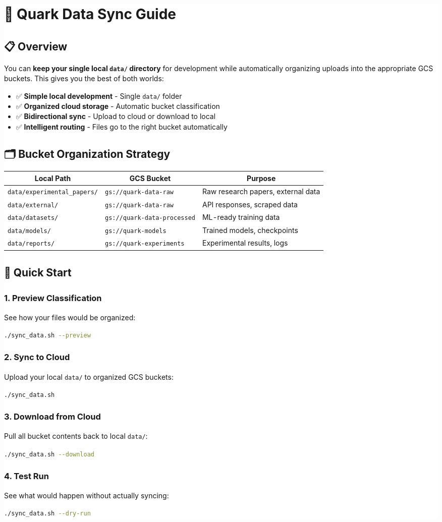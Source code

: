# 🔄 Quark Data Sync Guide

## 📋 **Overview**

You can **keep your single local `data/` directory** for development while automatically organizing uploads into the appropriate GCS buckets. This gives you the best of both worlds:

- ✅ **Simple local development** - Single `data/` folder
- ✅ **Organized cloud storage** - Automatic bucket classification  
- ✅ **Bidirectional sync** - Upload to cloud or download to local
- ✅ **Intelligent routing** - Files go to the right bucket automatically

## 🗂️ **Bucket Organization Strategy**

| **Local Path** | **GCS Bucket** | **Purpose** |
|----------------|----------------|-------------|
| `data/experimental_papers/` | `gs://quark-data-raw` | Raw research papers, external data |
| `data/external/` | `gs://quark-data-raw` | API responses, scraped data |
| `data/datasets/` | `gs://quark-data-processed` | ML-ready training data |
| `data/models/` | `gs://quark-models` | Trained models, checkpoints |
| `data/reports/` | `gs://quark-experiments` | Experimental results, logs |

## 🚀 **Quick Start**

### **1. Preview Classification**
See how your files would be organized:
```bash
./sync_data.sh --preview
```

### **2. Sync to Cloud** 
Upload your local `data/` to organized GCS buckets:
```bash
./sync_data.sh
```

### **3. Download from Cloud**
Pull all bucket contents back to local `data/`:
```bash
./sync_data.sh --download
```

### **4. Test Run**
See what would happen without actually syncing:
```bash
./sync_data.sh --dry-run
```
